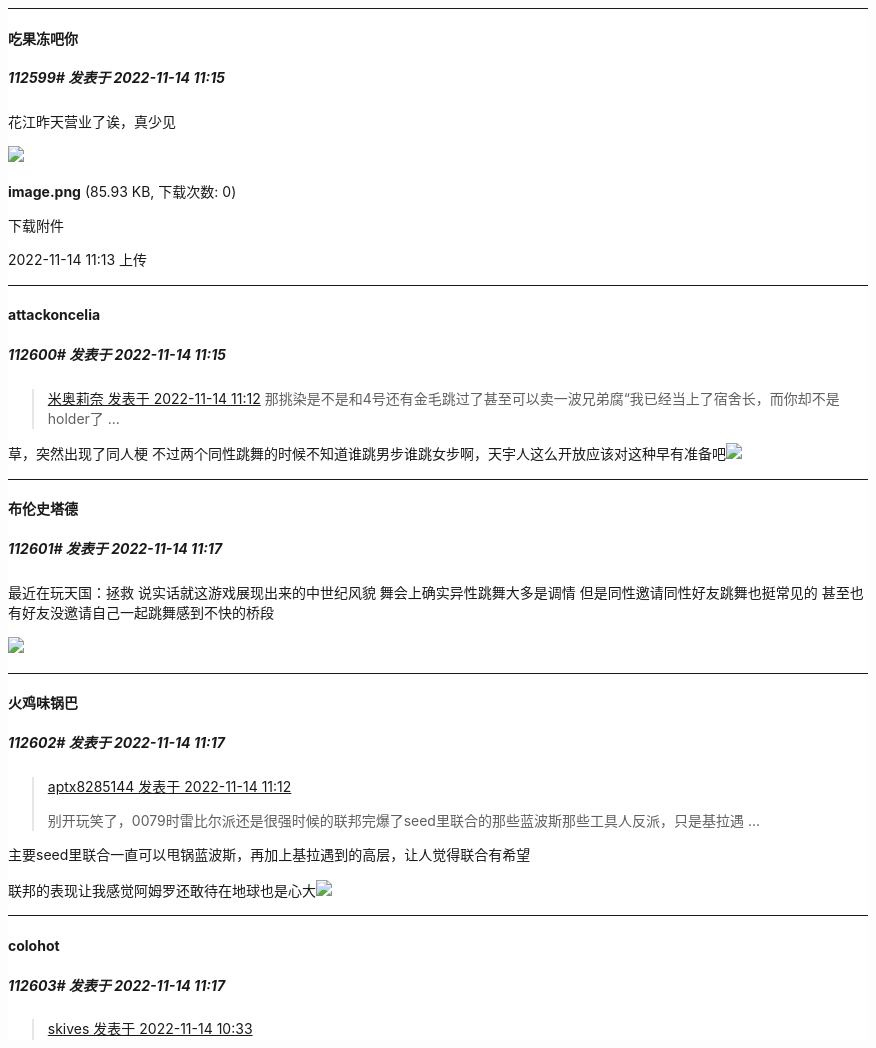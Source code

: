 *****

####  吃果冻吧你  
##### 112599#       发表于 2022-11-14 11:15

花江昨天营业了诶，真少见

<img src="https://img.saraba1st.com/forum/202211/14/111340a727fbb92k709qnq.png" referrerpolicy="no-referrer">

<strong>image.png</strong> (85.93 KB, 下载次数: 0)

下载附件

2022-11-14 11:13 上传

*****

####  attackoncelia  
##### 112600#       发表于 2022-11-14 11:15

<blockquote><a href="httphttps://bbs.saraba1st.com/2b/forum.php?mod=redirect&amp;goto=findpost&amp;pid=58426674&amp;ptid=2026556" target="_blank">米奥莉奈 发表于 2022-11-14 11:12</a>
那挑染是不是和4号还有金毛跳过了甚至可以卖一波兄弟腐“我已经当上了宿舍长，而你却不是holder了 ...</blockquote>
草，突然出现了同人梗
不过两个同性跳舞的时候不知道谁跳男步谁跳女步啊，天宇人这么开放应该对这种早有准备吧<img src="https://static.saraba1st.com/image/smiley/face2017/067.png" referrerpolicy="no-referrer">

*****

####  布伦史塔德  
##### 112601#       发表于 2022-11-14 11:17

最近在玩天国：拯救 说实话就这游戏展现出来的中世纪风貌 舞会上确实异性跳舞大多是调情 但是同性邀请同性好友跳舞也挺常见的 甚至也有好友没邀请自己一起跳舞感到不快的桥段

<img src="https://static.saraba1st.com/image/smiley/face2017/067.png" referrerpolicy="no-referrer">

*****

####  火鸡味锅巴  
##### 112602#       发表于 2022-11-14 11:17

<blockquote><a href="httphttps://bbs.saraba1st.com/2b/forum.php?mod=redirect&amp;goto=findpost&amp;pid=58426670&amp;ptid=2026556" target="_blank">aptx8285144 发表于 2022-11-14 11:12</a>

别开玩笑了，0079时雷比尔派还是很强时候的联邦完爆了seed里联合的那些蓝波斯那些工具人反派，只是基拉遇 ...</blockquote>
主要seed里联合一直可以甩锅蓝波斯，再加上基拉遇到的高层，让人觉得联合有希望

联邦的表现让我感觉阿姆罗还敢待在地球也是心大<img src="https://static.saraba1st.com/image/smiley/face2017/068.png" referrerpolicy="no-referrer">

*****

####  colohot  
##### 112603#       发表于 2022-11-14 11:17

<blockquote><a href="httphttps://bbs.saraba1st.com/2b/forum.php?mod=redirect&amp;goto=findpost&amp;pid=58425903&amp;ptid=2026556" target="_blank">skives 发表于 2022-11-14 10:33</a>
